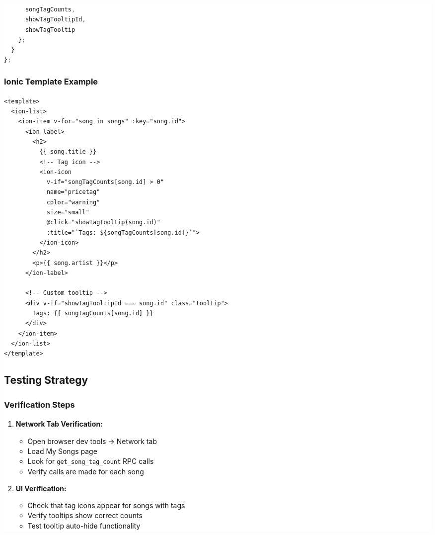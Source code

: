 ```typescript
      songTagCounts,
      showTagTooltipId,
      showTagTooltip
    };
  }
};
```

### Ionic Template Example

```vue
<template>
  <ion-list>
    <ion-item v-for="song in songs" :key="song.id">
      <ion-label>
        <h2>
          {{ song.title }}
          <!-- Tag icon -->
          <ion-icon 
            v-if="songTagCounts[song.id] > 0"
            name="pricetag" 
            color="warning"
            size="small"
            @click="showTagTooltip(song.id)"
            :title="`Tags: ${songTagCounts[song.id]}`">
          </ion-icon>
        </h2>
        <p>{{ song.artist }}</p>
      </ion-label>
      
      <!-- Custom tooltip -->
      <div v-if="showTagTooltipId === song.id" class="tooltip">
        Tags: {{ songTagCounts[song.id] }}
      </div>
    </ion-item>
  </ion-list>
</template>
```

## Testing Strategy

### Verification Steps

1. **Network Tab Verification:**
   - Open browser dev tools → Network tab
   - Load My Songs page
   - Look for `get_song_tag_count` RPC calls
   - Verify calls are made for each song

2. **UI Verification:**
   - Check that tag icons appear for songs with tags
   - Verify tooltips show correct counts
   - Test tooltip auto-hide functionality
